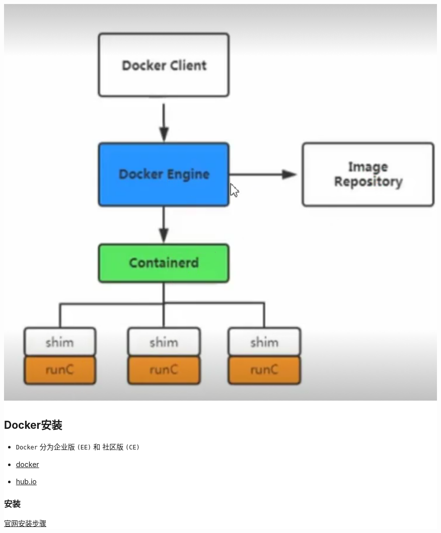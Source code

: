 ![tapable](../images/docker-base1.png)

## Docker安装

* `Docker` 分为企业版 `(EE)` 和 社区版 `(CE)`
* [docker](https://www.docker.com/)

* [hub.io](https://www.docker.com/products/docker-hub)

### 安装

[官网安装步骤](https://docs.docker.com/engine/install/centos/)
